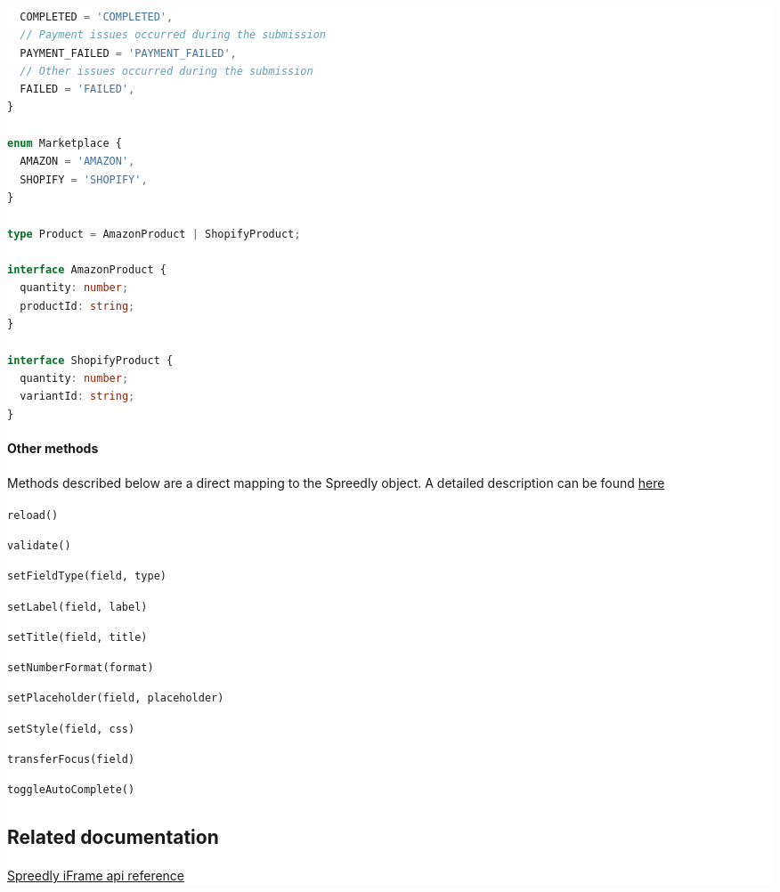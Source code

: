 ```ts
  COMPLETED = 'COMPLETED',
  // Payment issues occurred during the submission
  PAYMENT_FAILED = 'PAYMENT_FAILED',
  // Other issues occurred during the submission
  FAILED = 'FAILED',
}

enum Marketplace {
  AMAZON = 'AMAZON',
  SHOPIFY = 'SHOPIFY',
}

type Product = AmazonProduct | ShopifyProduct;

interface AmazonProduct {
  quantity: number;
  productId: string;
}

interface ShopifyProduct {
  quantity: number;
  variantId: string;
}
```

#### Other methods

Methods described below are a direct mapping to the Spreedly object. A detailed description can be found [here](https://docs.spreedly.com/reference/iframe/v1/#ui)

`reload()`

`validate()`

`setFieldType(field, type)`

`setLabel(field, label)`

`setTitle(field, title)`

`setNumberFormat(format)`

`setPlaceholder(field, placeholder)`

`setStyle(field, css)`

`transferFocus(field)`

`toggleAutoComplete()`

## Related documentation

[Spreedly iFrame api reference](https://docs.spreedly.com/reference/iframe/v1/)